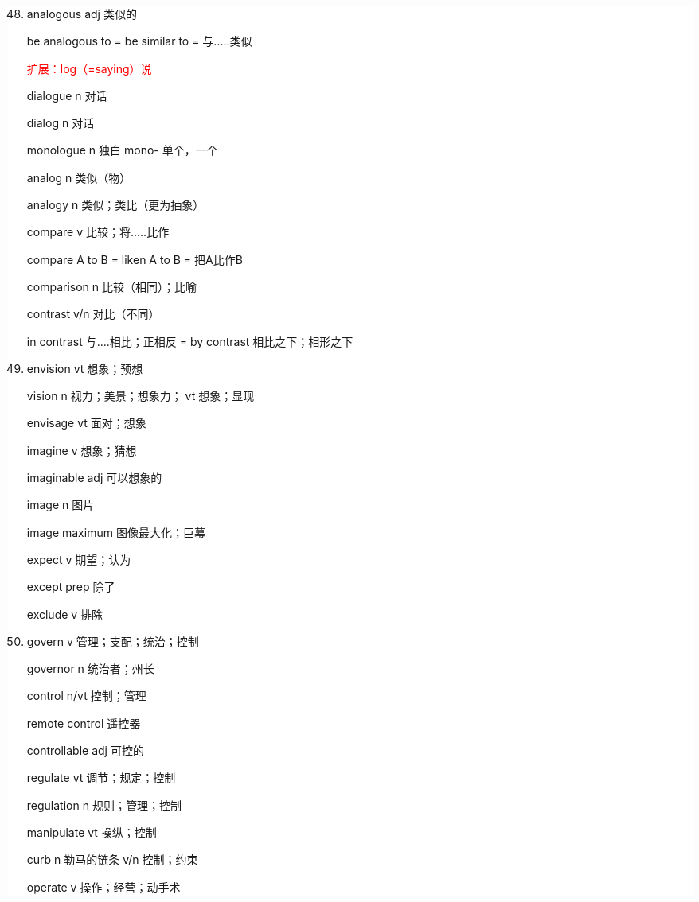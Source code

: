 48. analogous   adj  类似的

    be analogous to = be similar to = 与.....类似

    <font color="red">扩展：log（=saying）说</font>

    dialogue   n  对话

    dialog   n  对话

    monologue   n  独白   mono-  单个，一个

    analog   n  类似（物）

    analogy   n   类似；类比（更为抽象）

    compare   v   比较；将.....比作

    compare A to B = liken A to B = 把A比作B

    comparison     n  比较（相同）；比喻

    contrast   v/n   对比（不同）

    in contrast 与....相比；正相反 = by contrast 相比之下；相形之下

49. envision   vt   想象；预想

    vision   n  视力；美景；想象力； vt  想象；显现

    envisage   vt   面对；想象

    imagine   v   想象；猜想

    imaginable   adj   可以想象的

    image    n  图片   

    image maximum  图像最大化；巨幕

    expect   v  期望；认为

    except       prep    除了

    exclude   v  排除    

50. govern    v  管理；支配；统治；控制

    governor    n   统治者；州长

    control    n/vt   控制；管理

    remote control        遥控器

    controllable    adj    可控的

    regulate    vt    调节；规定；控制

    regulation   n  规则；管理；控制

    manipulate    vt   操纵；控制

    curb     n   勒马的链条   v/n   控制；约束

    operate   v  操作；经营；动手术
